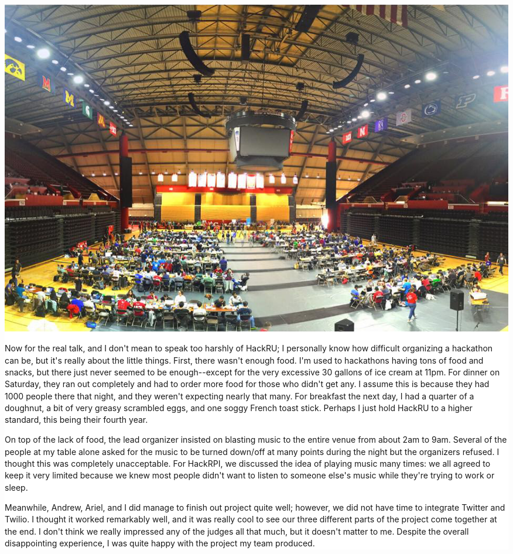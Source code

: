 <img src="/img/hackathons/hackru_s2015/hackru.jpg"
		alt="HackRU Spring 2015"
		style="width:100%;"
		title="HackRU Spring 2015 at the Rutgers Athletic Center." />
</a>
</div>

Now for the real talk, and I don't mean to speak too harshly of HackRU; I personally know how difficult organizing a hackathon can be, but it's really about the little things. First, there wasn't enough food. I'm used to hackathons having tons of food and snacks, but there just never seemed to be enough--except for the very excessive 30 gallons of ice cream at 11pm. For dinner on Saturday, they ran out completely and had to order more food for those who didn't get any. I assume this is because they had 1000 people there that night, and they weren't expecting nearly that many. For breakfast the next day, I had a quarter of a doughnut, a bit of very greasy scrambled eggs, and one soggy French toast stick. Perhaps I just hold HackRU to a higher standard, this being their fourth year.

On top of the lack of food, the lead organizer insisted on blasting music to the entire venue from about 2am to 9am. Several of the people at my table alone asked for the music to be turned down/off at many points during the night but the organizers refused. I thought this was completely unacceptable. For HackRPI, we discussed the idea of playing music many times: we all agreed to keep it very limited because we knew most people didn't want to listen to someone else's music while they're trying to work or sleep.

Meanwhile, Andrew, Ariel, and I did manage to finish out project quite well; however, we did not have time to integrate Twitter and Twilio. I thought it worked remarkably well, and it was really cool to see our three different parts of the project come together at the end. I don't think we really impressed any of the judges all that much, but it doesn't matter to me. Despite the overall disappointing experience, I was quite happy with the project my team produced.
